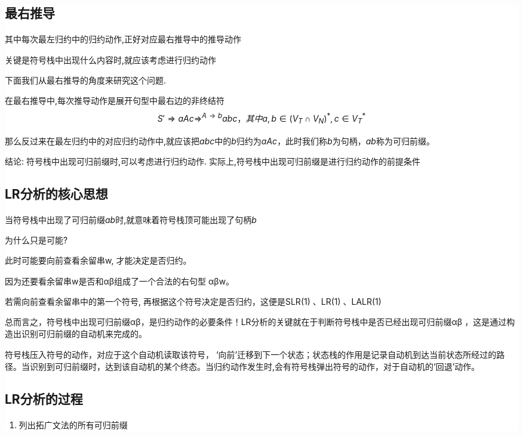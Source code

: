 

## 最右推导

其中每次最左归约中的归约动作,正好对应最右推导中的推导动作

关键是符号栈中出现什么内容时,就应该考虑进行归约动作


下面我们从最右推导的角度来研究这个问题.

在最右推导中,每次推导动作是展开句型中最右边的非终结符
$$S' \Rightarrow aAc \Rightarrow^{A \rightarrow b} abc，其中a,b \in (V_T \cap V_N)^*,c \in V_T^*$$


那么反过来在最左归约中的对应归约动作中,就应该把$abc$中的$b$归约为$aAc$，此时我们称$b$为句柄，$ab$称为可归前缀。


结论: 符号栈中出现可归前缀时,可以考虑进行归约动作. 实际上,符号栈中出现可归前缀是进行归约动作的前提条件



## LR分析的核心思想

当符号栈中出现了可归前缀$ab$时,就意味着符号栈顶可能出现了句柄$b$

为什么只是可能?

此时可能要向前查看余留串w, 才能决定是否归约。

因为还要看余留串w是否和αβ组成了一个合法的右句型 αβw。

若需向前查看余留串中的第一个符号, 再根据这个符号决定是否归约，这便是SLR(1) 、LR(1) 、LALR(1)



总而言之，符号栈中出现可归前缀αβ，是归约动作的必要条件！LR分析的关键就在于判断符号栈中是否已经出现可归前缀αβ ，这是通过构造出识别可归前缀的自动机来完成的。

符号栈压入符号的动作，对应于这个自动机读取该符号， ‘向前’迁移到下一个状态；状态栈的作用是记录自动机到达当前状态所经过的路径。当识别到可归前缀时，达到该自动机的某个终态。当归约动作发生时,会有符号栈弹出符号的动作，对于自动机的‘回退’动作。


## LR分析的过程

1. 列出拓广文法的所有可归前缀